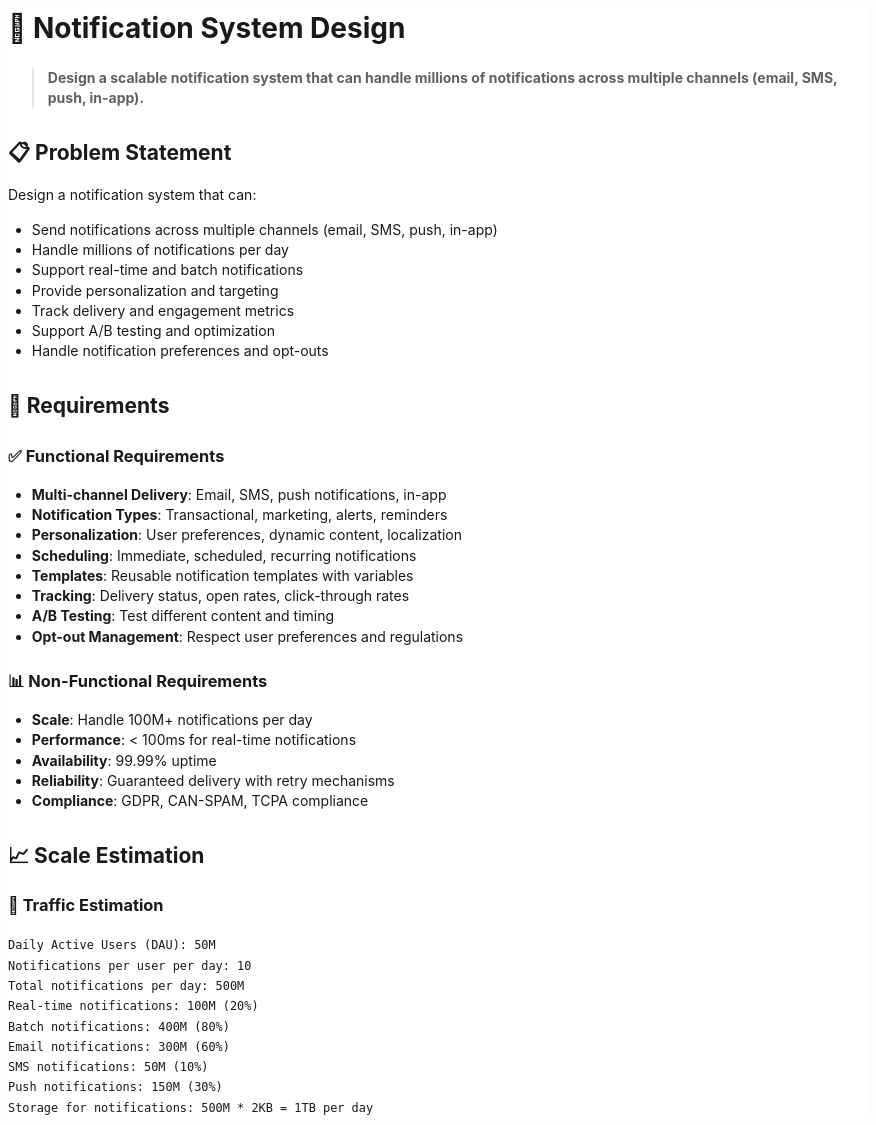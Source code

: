 # 🔔 Notification System Design

> **Design a scalable notification system that can handle millions of notifications across multiple channels (email, SMS, push, in-app).**

## 📋 **Problem Statement**

Design a notification system that can:
- Send notifications across multiple channels (email, SMS, push, in-app)
- Handle millions of notifications per day
- Support real-time and batch notifications
- Provide personalization and targeting
- Track delivery and engagement metrics
- Support A/B testing and optimization
- Handle notification preferences and opt-outs

## 🎯 **Requirements**

### ✅ **Functional Requirements**
- **Multi-channel Delivery**: Email, SMS, push notifications, in-app
- **Notification Types**: Transactional, marketing, alerts, reminders
- **Personalization**: User preferences, dynamic content, localization
- **Scheduling**: Immediate, scheduled, recurring notifications
- **Templates**: Reusable notification templates with variables
- **Tracking**: Delivery status, open rates, click-through rates
- **A/B Testing**: Test different content and timing
- **Opt-out Management**: Respect user preferences and regulations

### 📊 **Non-Functional Requirements**
- **Scale**: Handle 100M+ notifications per day
- **Performance**: < 100ms for real-time notifications
- **Availability**: 99.99% uptime
- **Reliability**: Guaranteed delivery with retry mechanisms
- **Compliance**: GDPR, CAN-SPAM, TCPA compliance

## 📈 **Scale Estimation**

### 🚀 **Traffic Estimation**
```
Daily Active Users (DAU): 50M
Notifications per user per day: 10
Total notifications per day: 500M
Real-time notifications: 100M (20%)
Batch notifications: 400M (80%)
Email notifications: 300M (60%)
SMS notifications: 50M (10%)
Push notifications: 150M (30%)
Storage for notifications: 500M * 2KB = 1TB per day
```
